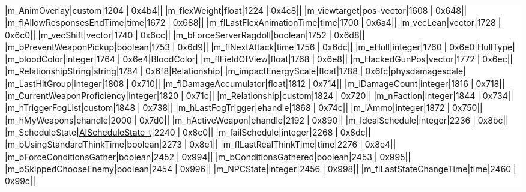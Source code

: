 |m_AnimOverlay|custom|1204 \| 0x4b4||
|m_flexWeight|float|1224 \| 0x4c8||
|m_viewtarget|pos-vector|1608 \| 0x648||
|m_flAllowResponsesEndTime|time|1672 \| 0x688||
|m_flLastFlexAnimationTime|time|1700 \| 0x6a4||
|m_vecLean|vector|1728 \| 0x6c0||
|m_vecShift|vector|1740 \| 0x6cc||
|m_bForceServerRagdoll|boolean|1752 \| 0x6d8||
|m_bPreventWeaponPickup|boolean|1753 \| 0x6d9||
|m_flNextAttack|time|1756 \| 0x6dc||
|m_eHull|integer|1760 \| 0x6e0|HullType|
|m_bloodColor|integer|1764 \| 0x6e4|BloodColor|
|m_flFieldOfView|float|1768 \| 0x6e8||
|m_HackedGunPos|vector|1772 \| 0x6ec||
|m_RelationshipString|string|1784 \| 0x6f8|Relationship|
|m_impactEnergyScale|float|1788 \| 0x6fc|physdamagescale|
|m_LastHitGroup|integer|1808 \| 0x710||
|m_flDamageAccumulator|float|1812 \| 0x714||
|m_iDamageCount|integer|1816 \| 0x718||
|m_CurrentWeaponProficiency|integer|1820 \| 0x71c||
|m_Relationship|custom|1824 \| 0x720||
|m_nFaction|integer|1844 \| 0x734||
|m_hTriggerFogList|custom|1848 \| 0x738||
|m_hLastFogTrigger|ehandle|1868 \| 0x74c||
|m_iAmmo|integer|1872 \| 0x750||
|m_hMyWeapons|ehandle|2000 \| 0x7d0||
|m_hActiveWeapon|ehandle|2192 \| 0x890||
|m_IdealSchedule|integer|2236 \| 0x8bc||
|m_ScheduleState|[AIScheduleState_t](#AIScheduleState_t)|2240 \| 0x8c0||
|m_failSchedule|integer|2268 \| 0x8dc||
|m_bUsingStandardThinkTime|boolean|2273 \| 0x8e1||
|m_flLastRealThinkTime|time|2276 \| 0x8e4||
|m_bForceConditionsGather|boolean|2452 \| 0x994||
|m_bConditionsGathered|boolean|2453 \| 0x995||
|m_bSkippedChooseEnemy|boolean|2454 \| 0x996||
|m_NPCState|integer|2456 \| 0x998||
|m_flLastStateChangeTime|time|2460 \| 0x99c||